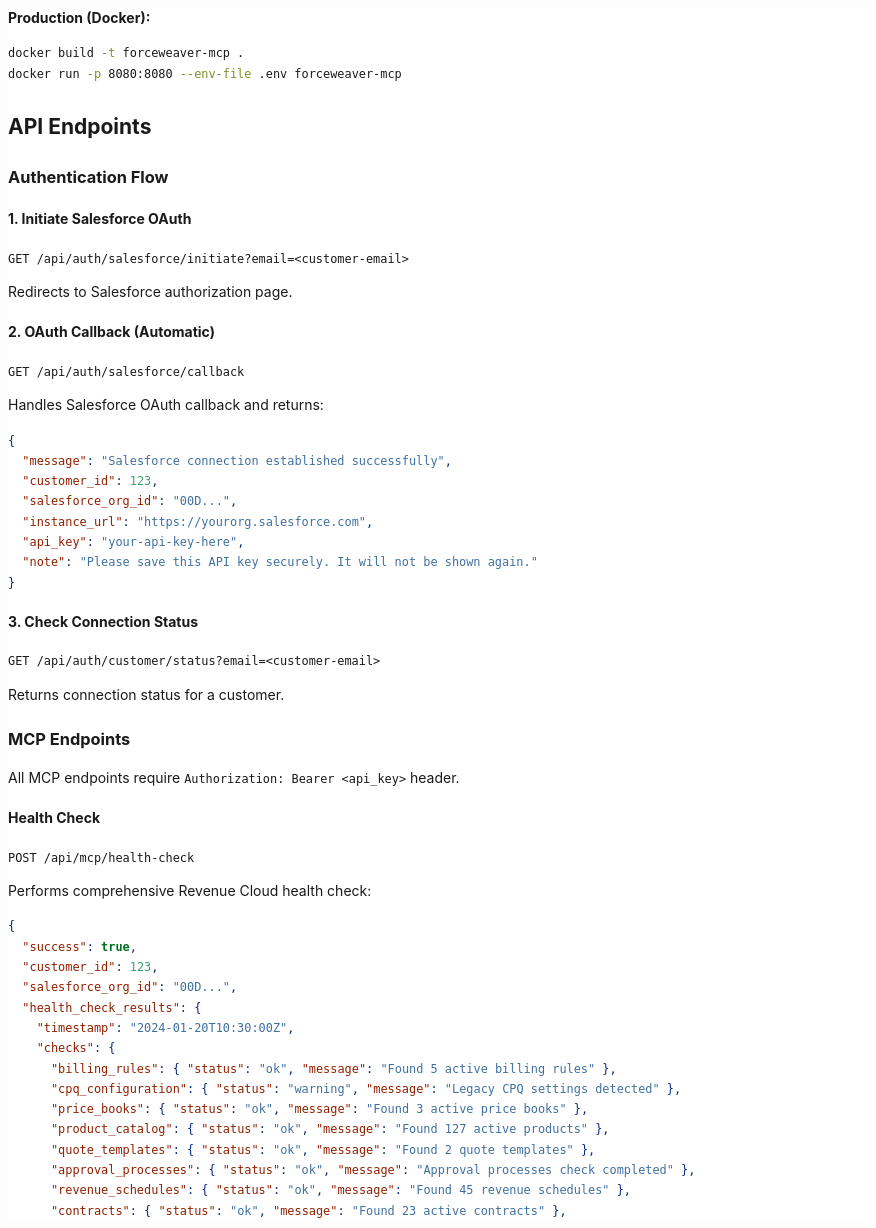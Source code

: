 **Production (Docker):**
```bash
docker build -t forceweaver-mcp .
docker run -p 8080:8080 --env-file .env forceweaver-mcp
```

## API Endpoints

### Authentication Flow

#### 1. Initiate Salesforce OAuth
```
GET /api/auth/salesforce/initiate?email=<customer-email>
```

Redirects to Salesforce authorization page.

#### 2. OAuth Callback (Automatic)
```
GET /api/auth/salesforce/callback
```

Handles Salesforce OAuth callback and returns:
```json
{
  "message": "Salesforce connection established successfully",
  "customer_id": 123,
  "salesforce_org_id": "00D...",
  "instance_url": "https://yourorg.salesforce.com",
  "api_key": "your-api-key-here",
  "note": "Please save this API key securely. It will not be shown again."
}
```

#### 3. Check Connection Status
```
GET /api/auth/customer/status?email=<customer-email>
```

Returns connection status for a customer.

### MCP Endpoints

All MCP endpoints require `Authorization: Bearer <api_key>` header.

#### Health Check
```
POST /api/mcp/health-check
```

Performs comprehensive Revenue Cloud health check:
```json
{
  "success": true,
  "customer_id": 123,
  "salesforce_org_id": "00D...",
  "health_check_results": {
    "timestamp": "2024-01-20T10:30:00Z",
    "checks": {
      "billing_rules": { "status": "ok", "message": "Found 5 active billing rules" },
      "cpq_configuration": { "status": "warning", "message": "Legacy CPQ settings detected" },
      "price_books": { "status": "ok", "message": "Found 3 active price books" },
      "product_catalog": { "status": "ok", "message": "Found 127 active products" },
      "quote_templates": { "status": "ok", "message": "Found 2 quote templates" },
      "approval_processes": { "status": "ok", "message": "Approval processes check completed" },
      "revenue_schedules": { "status": "ok", "message": "Found 45 revenue schedules" },
      "contracts": { "status": "ok", "message": "Found 23 active contracts" },
```